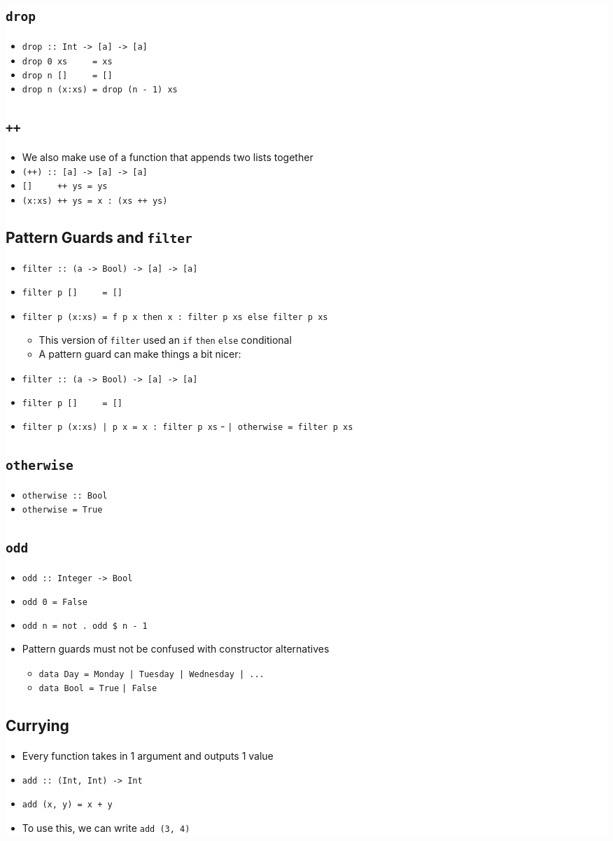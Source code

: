 ## `drop`

- `drop :: Int -> [a] -> [a]`
- `drop 0 xs     = xs`
- `drop n []     = []`
- `drop n (x:xs) = drop (n - 1) xs`

## `++`

- We also make use of a function that appends two lists together
- `(++) :: [a] -> [a] -> [a]`
- `[]     ++ ys = ys`
- `(x:xs) ++ ys = x : (xs ++ ys)`

## Pattern Guards and `filter`

- `filter :: (a -> Bool) -> [a] -> [a]`
- `filter p []     = []`
- `filter p (x:xs) = f p x then x : filter p xs else filter p xs`
    - This version of `filter` used an `if` `then` `else` conditional
    - A pattern guard can make things a bit nicer:

- `filter :: (a -> Bool) -> [a] -> [a]`
- `filter p []     = []`
- `filter p (x:xs) | p x = x : filter p xs`
                - `| otherwise = filter p xs`

## `otherwise`

- `otherwise :: Bool`
- `otherwise = True`

## `odd`

- `odd :: Integer -> Bool`
- `odd 0 = False`
- `odd n = not . odd $ n - 1`

- Pattern guards must not be confused with constructor alternatives
    - `data Day = Monday | Tuesday | Wednesday | ...`
    - `data Bool = True`
                `| False`

## Currying

- Every function takes in 1 argument and outputs 1 value

- `add :: (Int, Int) -> Int`
- `add (x, y) = x + y`

- To use this, we can write `add (3, 4)`
